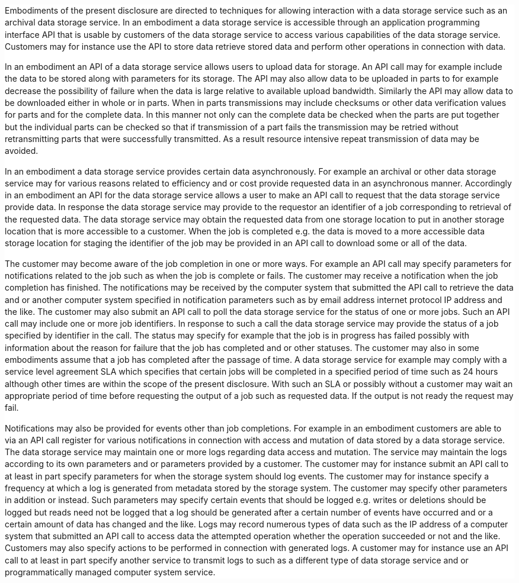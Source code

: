 Embodiments of the present disclosure are directed to techniques for allowing interaction with a data storage service such as an archival data storage service. In an embodiment a data storage service is accessible through an application programming interface API that is usable by customers of the data storage service to access various capabilities of the data storage service. Customers may for instance use the API to store data retrieve stored data and perform other operations in connection with data.

In an embodiment an API of a data storage service allows users to upload data for storage. An API call may for example include the data to be stored along with parameters for its storage. The API may also allow data to be uploaded in parts to for example decrease the possibility of failure when the data is large relative to available upload bandwidth. Similarly the API may allow data to be downloaded either in whole or in parts. When in parts transmissions may include checksums or other data verification values for parts and for the complete data. In this manner not only can the complete data be checked when the parts are put together but the individual parts can be checked so that if transmission of a part fails the transmission may be retried without retransmitting parts that were successfully transmitted. As a result resource intensive repeat transmission of data may be avoided.

In an embodiment a data storage service provides certain data asynchronously. For example an archival or other data storage service may for various reasons related to efficiency and or cost provide requested data in an asynchronous manner. Accordingly in an embodiment an API for the data storage service allows a user to make an API call to request that the data storage service provide data. In response the data storage service may provide to the requestor an identifier of a job corresponding to retrieval of the requested data. The data storage service may obtain the requested data from one storage location to put in another storage location that is more accessible to a customer. When the job is completed e.g. the data is moved to a more accessible data storage location for staging the identifier of the job may be provided in an API call to download some or all of the data.

The customer may become aware of the job completion in one or more ways. For example an API call may specify parameters for notifications related to the job such as when the job is complete or fails. The customer may receive a notification when the job completion has finished. The notifications may be received by the computer system that submitted the API call to retrieve the data and or another computer system specified in notification parameters such as by email address internet protocol IP address and the like. The customer may also submit an API call to poll the data storage service for the status of one or more jobs. Such an API call may include one or more job identifiers. In response to such a call the data storage service may provide the status of a job specified by identifier in the call. The status may specify for example that the job is in progress has failed possibly with information about the reason for failure that the job has completed and or other statuses. The customer may also in some embodiments assume that a job has completed after the passage of time. A data storage service for example may comply with a service level agreement SLA which specifies that certain jobs will be completed in a specified period of time such as 24 hours although other times are within the scope of the present disclosure. With such an SLA or possibly without a customer may wait an appropriate period of time before requesting the output of a job such as requested data. If the output is not ready the request may fail.

Notifications may also be provided for events other than job completions. For example in an embodiment customers are able to via an API call register for various notifications in connection with access and mutation of data stored by a data storage service. The data storage service may maintain one or more logs regarding data access and mutation. The service may maintain the logs according to its own parameters and or parameters provided by a customer. The customer may for instance submit an API call to at least in part specify parameters for when the storage system should log events. The customer may for instance specify a frequency at which a log is generated from metadata stored by the storage system. The customer may specify other parameters in addition or instead. Such parameters may specify certain events that should be logged e.g. writes or deletions should be logged but reads need not be logged that a log should be generated after a certain number of events have occurred and or a certain amount of data has changed and the like. Logs may record numerous types of data such as the IP address of a computer system that submitted an API call to access data the attempted operation whether the operation succeeded or not and the like. Customers may also specify actions to be performed in connection with generated logs. A customer may for instance use an API call to at least in part specify another service to transmit logs to such as a different type of data storage service and or programmatically managed computer system service.
